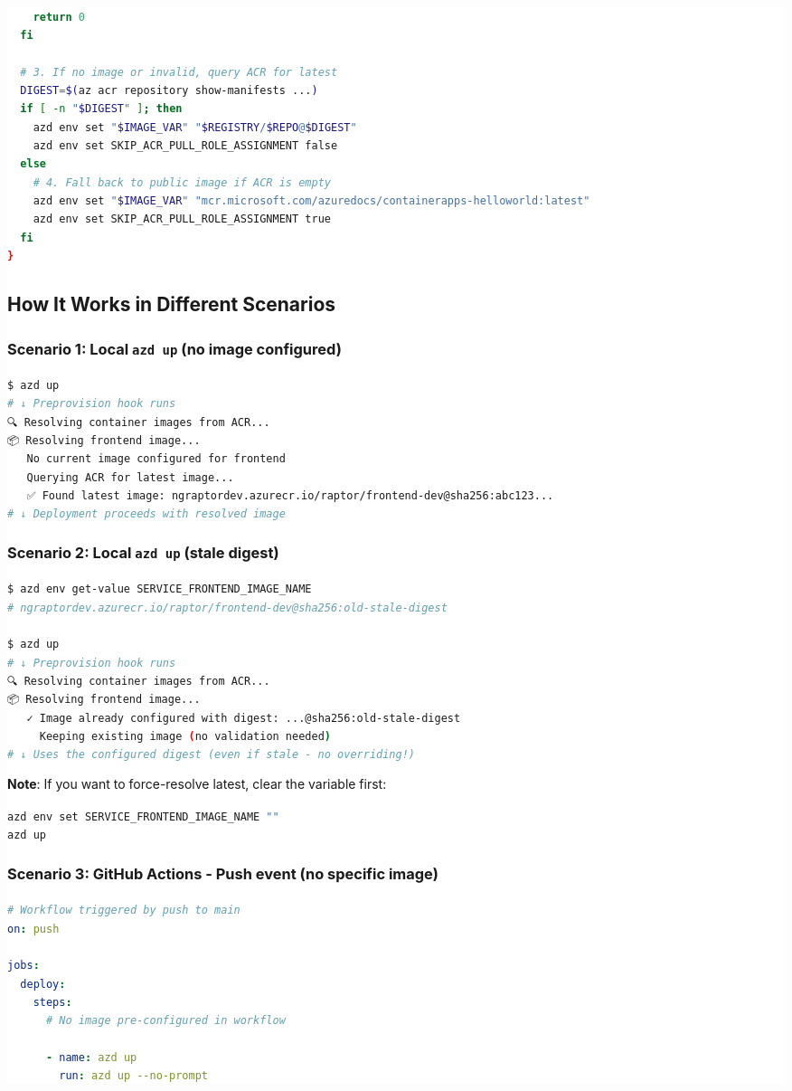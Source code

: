 ```bash
    return 0
  fi
  
  # 3. If no image or invalid, query ACR for latest
  DIGEST=$(az acr repository show-manifests ...)
  if [ -n "$DIGEST" ]; then
    azd env set "$IMAGE_VAR" "$REGISTRY/$REPO@$DIGEST"
    azd env set SKIP_ACR_PULL_ROLE_ASSIGNMENT false
  else
    # 4. Fall back to public image if ACR is empty
    azd env set "$IMAGE_VAR" "mcr.microsoft.com/azuredocs/containerapps-helloworld:latest"
    azd env set SKIP_ACR_PULL_ROLE_ASSIGNMENT true
  fi
}
```

## How It Works in Different Scenarios

### Scenario 1: Local `azd up` (no image configured)
```bash
$ azd up
# ↓ Preprovision hook runs
🔍 Resolving container images from ACR...
📦 Resolving frontend image...
   No current image configured for frontend
   Querying ACR for latest image...
   ✅ Found latest image: ngraptordev.azurecr.io/raptor/frontend-dev@sha256:abc123...
# ↓ Deployment proceeds with resolved image
```

### Scenario 2: Local `azd up` (stale digest)
```bash
$ azd env get-value SERVICE_FRONTEND_IMAGE_NAME
# ngraptordev.azurecr.io/raptor/frontend-dev@sha256:old-stale-digest

$ azd up
# ↓ Preprovision hook runs
🔍 Resolving container images from ACR...
📦 Resolving frontend image...
   ✓ Image already configured with digest: ...@sha256:old-stale-digest
     Keeping existing image (no validation needed)
# ↓ Uses the configured digest (even if stale - no overriding!)
```

**Note**: If you want to force-resolve latest, clear the variable first:
```bash
azd env set SERVICE_FRONTEND_IMAGE_NAME ""
azd up
```

### Scenario 3: GitHub Actions - Push event (no specific image)
```yaml
# Workflow triggered by push to main
on: push

jobs:
  deploy:
    steps:
      # No image pre-configured in workflow
      
      - name: azd up
        run: azd up --no-prompt
```